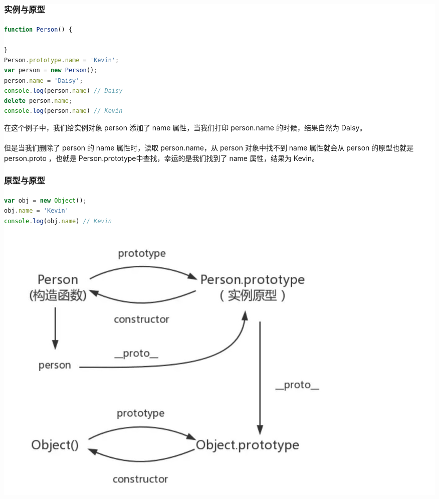 ### 实例与原型
```js
function Person() {

}
Person.prototype.name = 'Kevin';
var person = new Person();
person.name = 'Daisy';
console.log(person.name) // Daisy
delete person.name;
console.log(person.name) // Kevin
```
在这个例子中，我们给实例对象 person 添加了 name 属性，当我们打印 person.name 的时候，结果自然为 Daisy。<br/><br/>
但是当我们删除了 person 的 name 属性时，读取 person.name，从 person 对象中找不到 name 属性就会从 person 的原型也就是 person.proto ，也就是 Person.prototype中查找，幸运的是我们找到了 name 属性，结果为 Kevin。<br/>

### 原型与原型
```js
var obj = new Object();
obj.name = 'Kevin'
console.log(obj.name) // Kevin
```
<img src="../imgs/js/yuanxing2.jpeg" style="width: 80%;" /><br/>
